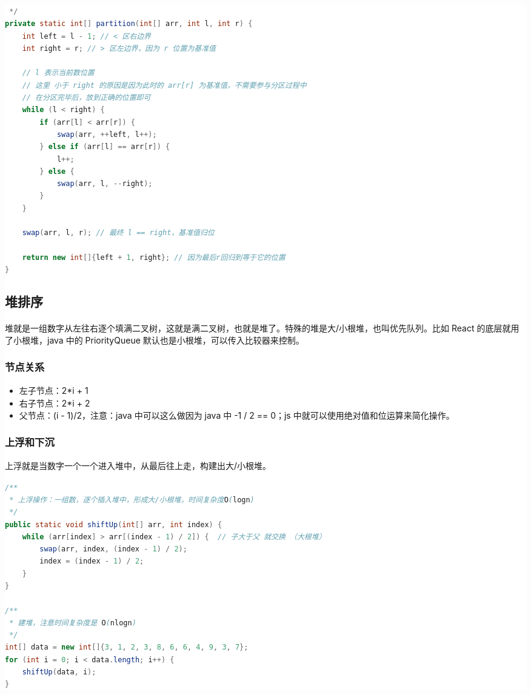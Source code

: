```java
 */
private static int[] partition(int[] arr, int l, int r) {
    int left = l - 1; // < 区右边界
    int right = r; // > 区左边界，因为 r 位置为基准值

    // l 表示当前数位置
    // 这里 小于 right 的原因是因为此时的 arr[r] 为基准值，不需要参与分区过程中
    // 在分区完毕后，放到正确的位置即可
    while (l < right) {
        if (arr[l] < arr[r]) {
            swap(arr, ++left, l++);
        } else if (arr[l] == arr[r]) {
            l++;
        } else {
            swap(arr, l, --right);
        }
    }

    swap(arr, l, r); // 最终 l == right，基准值归位

    return new int[]{left + 1, right}; // 因为最后r回归到等于它的位置
}
```

## 堆排序

堆就是一组数字从左往右逐个填满二叉树，这就是满二叉树，也就是堆了。特殊的堆是大/小根堆，也叫优先队列。比如 React 的底层就用了小根堆，java 中的 PriorityQueue 默认也是小根堆，可以传入比较器来控制。

### 节点关系

- 左子节点：2\*i + 1
- 右子节点：2\*i + 2
- 父节点：(i - 1)/2，注意：java 中可以这么做因为 java 中 -1 / 2 == 0；js 中就可以使用绝对值和位运算来简化操作。

### 上浮和下沉

上浮就是当数字一个一个进入堆中，从最后往上走，构建出大/小根堆。

```java
/**
 * 上浮操作：一组数，逐个插入堆中，形成大/小根堆，时间复杂度O(logn)
 */
public static void shiftUp(int[] arr, int index) {
    while (arr[index] > arr[(index - 1) / 2]) {  // 子大于父 就交换 （大根堆）
        swap(arr, index, (index - 1) / 2);
        index = (index - 1) / 2;
    }
}

/**
 * 建堆，注意时间复杂度是 O(nlogn)
 */
int[] data = new int[]{3, 1, 2, 3, 8, 6, 6, 4, 9, 3, 7};
for (int i = 0; i < data.length; i++) {
    shiftUp(data, i);
}
```
